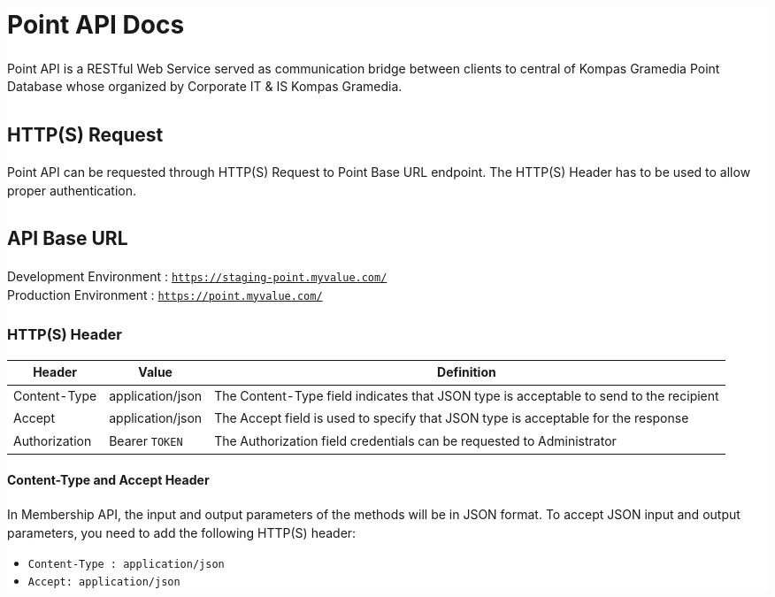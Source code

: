 # Point API Docs

Point API is a RESTful Web Service served as communication bridge between clients to central of Kompas Gramedia Point Database whose organized by Corporate IT & IS Kompas Gramedia.

## HTTP(S) Request

Point API can be requested through HTTP(S) Request to Point Base URL endpoint. The HTTP(S) Header has to be used to allow proper authentication.

## API Base URL

Development Environment : <code>https://staging-point.myvalue.com/</code><br/>
Production Environment : <code>https://point.myvalue.com/</code>

### HTTP(S) Header

<table class="table">
<thead>
<tr>
  <th>Header</th>
  <th>Value</th>
  <th>Definition</th>
</tr>
</thead>
<tbody>
<tr>
  <td>Content-Type</td>
  <td>application/json</td>
  <td>The Content-Type field indicates that JSON type is acceptable to send to the recipient</td>
</tr>
<tr>
  <td>Accept</td>
  <td>application/json</td>
  <td>The Accept field is used to specify that JSON type is acceptable for the response</td>
</tr>
<tr>
  <td>Authorization</td>
  <td>Bearer <code>TOKEN</code></td>
  <td>The Authorization field credentials can be requested to Administrator</td>
</tr>
</tbody>
</table>

#### Content-Type and Accept Header

In Membership API, the input and output parameters of the methods will be in JSON format. To accept JSON input and output parameters, you need to add the following HTTP(S) header:

  <ul>
    <li><code>Content-Type : application/json</code></li>
    <li><code>Accept: application/json</code></li>
  </ul>
